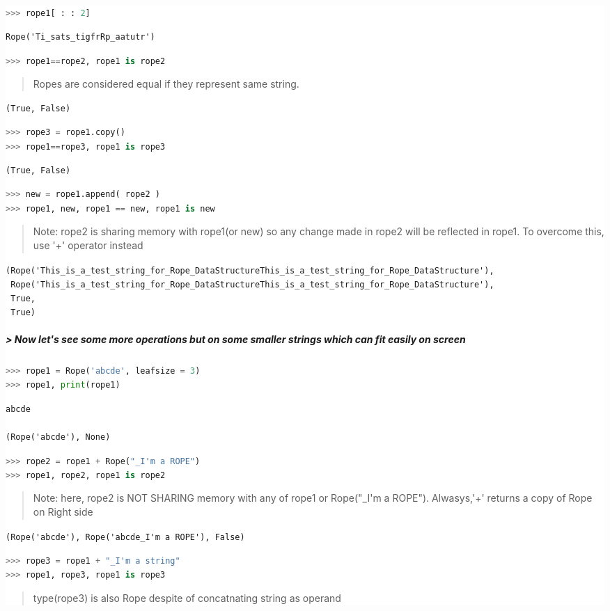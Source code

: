 ```
```
```python
>>> rope1[ : : 2]
```
```
Rope('Ti_sats_tigfrRp_aatutr')
```
```python
>>> rope1==rope2, rope1 is rope2
```
>Ropes are considered equal if they represent same string.
```
(True, False)
```
```python
>>> rope3 = rope1.copy()
>>> rope1==rope3, rope1 is rope3
```
```
(True, False)
```
```python
>>> new = rope1.append( rope2 )
>>> rope1, new, rope1 == new, rope1 is new 
```
>Note: rope2 is sharing memory with rope1(or new) so any change made in rope2 will be reflected in rope1. To overcome this, use '+' operator instead
```
(Rope('This_is_a_test_string_for_Rope_DataStructureThis_is_a_test_string_for_Rope_DataStructure'),
 Rope('This_is_a_test_string_for_Rope_DataStructureThis_is_a_test_string_for_Rope_DataStructure'),
 True,
 True)
```

##### > Now let's see some more operations but on some smaller strings which can fit easily on screen
```python
>>> rope1 = Rope('abcde', leafsize = 3)
>>> rope1, print(rope1)
```
```
abcde

(Rope('abcde'), None)
```
```python
>>> rope2 = rope1 + Rope("_I'm a ROPE")
>>> rope1, rope2, rope1 is rope2
```
>Note: here, rope2 is NOT SHARING memory with any of rope1 or Rope("_I'm a ROPE"). Alwasys,'+'  returns a copy of Rope on Right side
```
(Rope('abcde'), Rope('abcde_I'm a ROPE'), False)
```
```python
>>> rope3 = rope1 + "_I'm a string"
>>> rope1, rope3, rope1 is rope3
```
>type(rope3) is also Rope despite of concatnating string as operand
